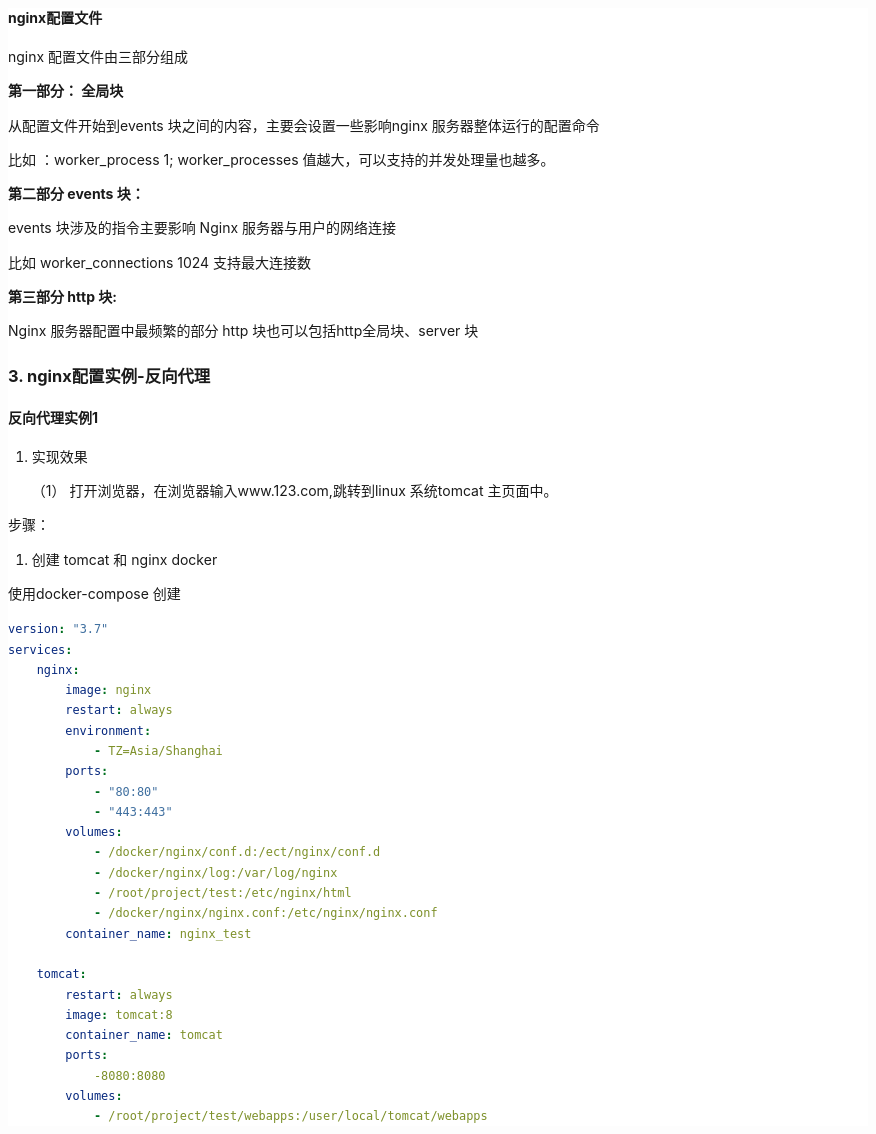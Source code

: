 

#### nginx配置文件

nginx 配置文件由三部分组成

**第一部分： 全局块**

从配置文件开始到events 块之间的内容，主要会设置一些影响nginx 服务器整体运行的配置命令

比如 ：worker_process 1; worker_processes 值越大，可以支持的并发处理量也越多。



**第二部分  events 块：**

events 块涉及的指令主要影响 Nginx 服务器与用户的网络连接

比如 worker_connections 1024 支持最大连接数



**第三部分 http 块:**

Nginx 服务器配置中最频繁的部分
http 块也可以包括http全局块、server 块



### 3. nginx配置实例-反向代理



#### 反向代理实例1

1. 实现效果

   （1） 打开浏览器，在浏览器输入www.123.com,跳转到linux 系统tomcat 主页面中。

步骤：

1. 创建 tomcat 和 nginx docker

使用docker-compose 创建

```yml
version: "3.7"
services:
    nginx:
        image: nginx
        restart: always
        environment: 
            - TZ=Asia/Shanghai
        ports:  
            - "80:80"
            - "443:443"
        volumes:
            - /docker/nginx/conf.d:/ect/nginx/conf.d
            - /docker/nginx/log:/var/log/nginx
            - /root/project/test:/etc/nginx/html
            - /docker/nginx/nginx.conf:/etc/nginx/nginx.conf
        container_name: nginx_test
        
    tomcat:
        restart: always
        image: tomcat:8  
        container_name: tomcat
        ports:
            -8080:8080
        volumes:
            - /root/project/test/webapps:/user/local/tomcat/webapps
```

